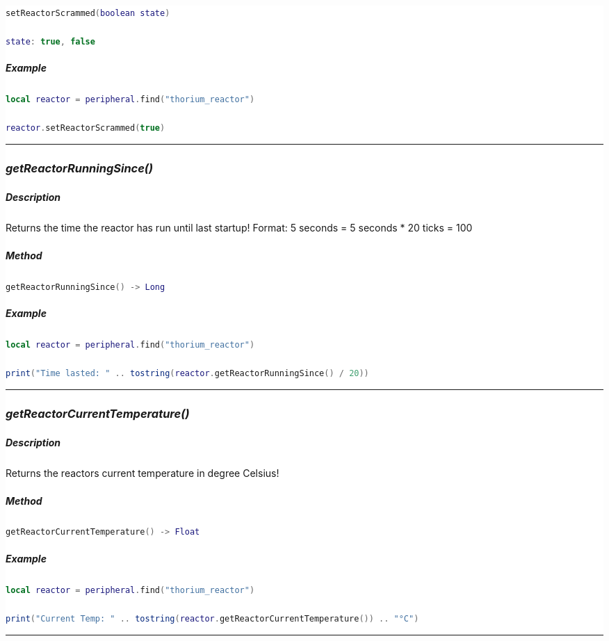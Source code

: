 ```lua 
setReactorScrammed(boolean state)

state: true, false
```

<h5> Example </h5>

```lua linenums="1" title="example.lua"
local reactor = peripheral.find("thorium_reactor")

reactor.setReactorScrammed(true)
```

<hr>

### ***getReactorRunningSince()***

<h5> Description </h5>

Returns the time the reactor has run until last startup!
Format: 5 seconds = 5 seconds * 20 ticks = 100

<h5> Method </h5>

```lua 
getReactorRunningSince() -> Long
```

<h5> Example </h5>

```lua linenums="1" title="example.lua"
local reactor = peripheral.find("thorium_reactor")

print("Time lasted: " .. tostring(reactor.getReactorRunningSince() / 20))
```

<hr>

### ***getReactorCurrentTemperature()***

<h5> Description </h5>

Returns the reactors current temperature in degree Celsius!

<h5> Method </h5>

```lua 
getReactorCurrentTemperature() -> Float
```

<h5> Example </h5>

```lua linenums="1" title="example.lua"
local reactor = peripheral.find("thorium_reactor")

print("Current Temp: " .. tostring(reactor.getReactorCurrentTemperature()) .. "°C")
```

<hr>
